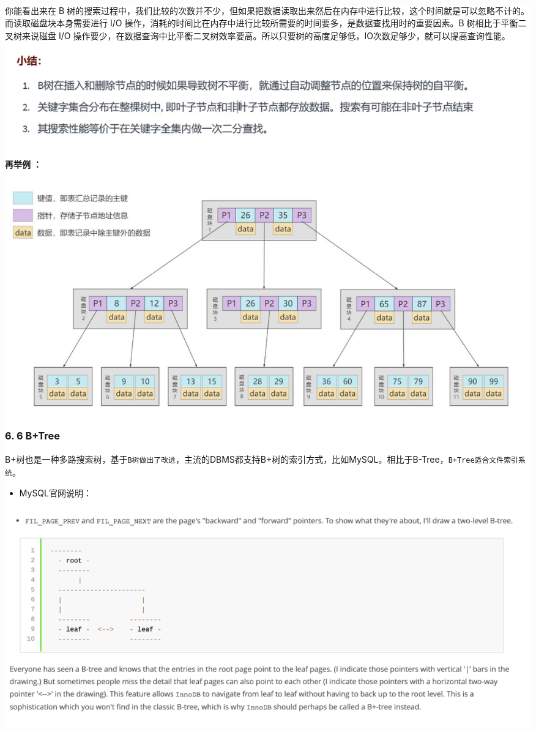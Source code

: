 
你能看出来在 B 树的搜索过程中，我们比较的次数并不少，但如果把数据读取出来然后在内存中进行比较，这个时间就是可以忽略不计的。而读取磁盘块本身需要进行 I/O 操作，消耗的时间比在内存中进行比较所需要的时间要多，是数据查找用时的重要因素。B 树相比于平衡二叉树来说磁盘 I/O 操作要少，在数据查询中比平衡二叉树效率要高。所以只要树的高度足够低，IO次数足够少，就可以提高查询性能。

![image-20221218182253177](./images/image-20221218182253177.png)

**再举例**  **：**

![image-20221218182304749](./images/image-20221218182304749.png)


### 6. 6 B+Tree

B+树也是一种多路搜索树，基于`B树做出了改进`，主流的DBMS都支持B+树的索引方式，比如MySQL。相比于B-Tree，`B+Tree适合文件索引系统`。

- MySQL官网说明：

![image-20221218182445669](./images/image-20221218182445669.png)
